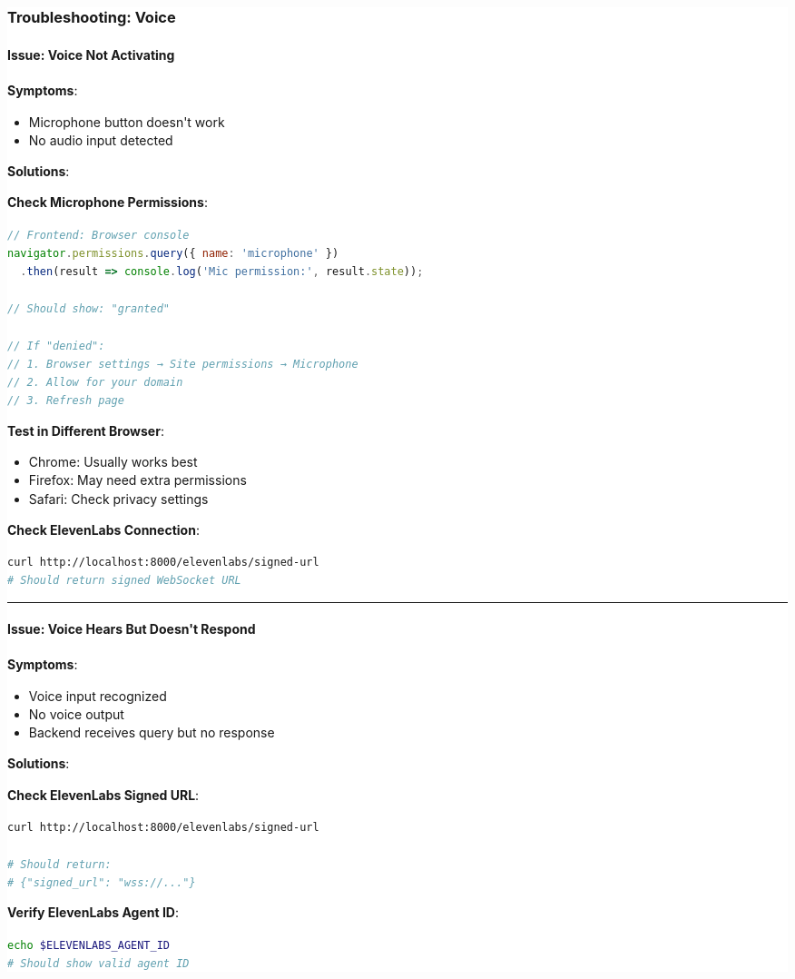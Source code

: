 
### Troubleshooting: Voice

#### Issue: Voice Not Activating

**Symptoms**:
- Microphone button doesn't work
- No audio input detected

**Solutions**:

**Check Microphone Permissions**:
```javascript
// Frontend: Browser console
navigator.permissions.query({ name: 'microphone' })
  .then(result => console.log('Mic permission:', result.state));

// Should show: "granted"

// If "denied":
// 1. Browser settings → Site permissions → Microphone
// 2. Allow for your domain
// 3. Refresh page
```

**Test in Different Browser**:
- Chrome: Usually works best
- Firefox: May need extra permissions
- Safari: Check privacy settings

**Check ElevenLabs Connection**:
```bash
curl http://localhost:8000/elevenlabs/signed-url
# Should return signed WebSocket URL
```

---

#### Issue: Voice Hears But Doesn't Respond

**Symptoms**:
- Voice input recognized
- No voice output
- Backend receives query but no response

**Solutions**:

**Check ElevenLabs Signed URL**:
```bash
curl http://localhost:8000/elevenlabs/signed-url

# Should return:
# {"signed_url": "wss://..."}
```

**Verify ElevenLabs Agent ID**:
```bash
echo $ELEVENLABS_AGENT_ID
# Should show valid agent ID
```
